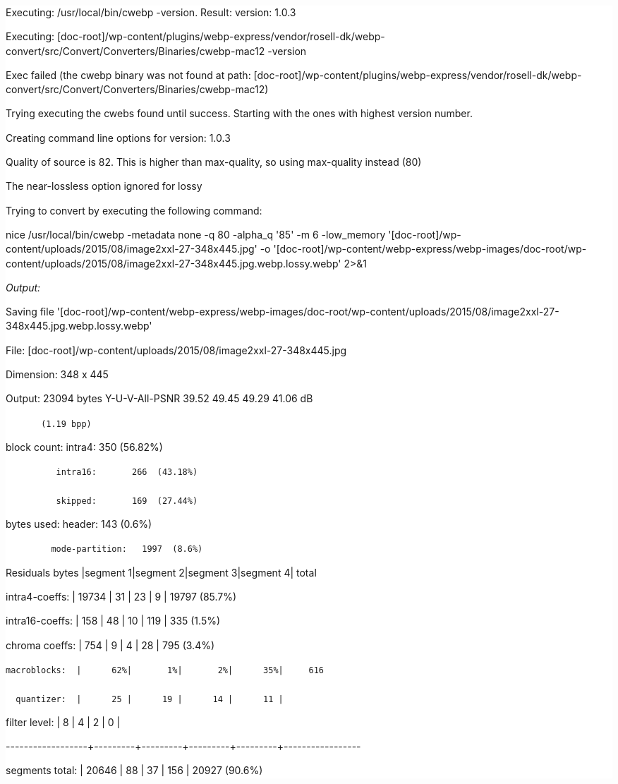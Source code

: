 Executing: /usr/local/bin/cwebp -version. Result: version: 1.0.3

Executing: [doc-root]/wp-content/plugins/webp-express/vendor/rosell-dk/webp-convert/src/Convert/Converters/Binaries/cwebp-mac12 -version

Exec failed (the cwebp binary was not found at path: [doc-root]/wp-content/plugins/webp-express/vendor/rosell-dk/webp-convert/src/Convert/Converters/Binaries/cwebp-mac12)

Trying executing the cwebs found until success. Starting with the ones with highest version number.

Creating command line options for version: 1.0.3

Quality of source is 82. This is higher than max-quality, so using max-quality instead (80)

The near-lossless option ignored for lossy

Trying to convert by executing the following command:

nice /usr/local/bin/cwebp -metadata none -q 80 -alpha_q '85' -m 6 -low_memory '[doc-root]/wp-content/uploads/2015/08/image2xxl-27-348x445.jpg' -o '[doc-root]/wp-content/webp-express/webp-images/doc-root/wp-content/uploads/2015/08/image2xxl-27-348x445.jpg.webp.lossy.webp' 2>&1


*Output:* 

Saving file '[doc-root]/wp-content/webp-express/webp-images/doc-root/wp-content/uploads/2015/08/image2xxl-27-348x445.jpg.webp.lossy.webp'

File:      [doc-root]/wp-content/uploads/2015/08/image2xxl-27-348x445.jpg

Dimension: 348 x 445

Output:    23094 bytes Y-U-V-All-PSNR 39.52 49.45 49.29   41.06 dB

           (1.19 bpp)

block count:  intra4:        350  (56.82%)

              intra16:       266  (43.18%)

              skipped:       169  (27.44%)

bytes used:  header:            143  (0.6%)

             mode-partition:   1997  (8.6%)

 Residuals bytes  |segment 1|segment 2|segment 3|segment 4|  total

  intra4-coeffs:  |   19734 |      31 |      23 |       9 |   19797  (85.7%)

 intra16-coeffs:  |     158 |      48 |      10 |     119 |     335  (1.5%)

  chroma coeffs:  |     754 |       9 |       4 |      28 |     795  (3.4%)

    macroblocks:  |      62%|       1%|       2%|      35%|     616

      quantizer:  |      25 |      19 |      14 |      11 |

   filter level:  |       8 |       4 |       2 |       0 |

------------------+---------+---------+---------+---------+-----------------

 segments total:  |   20646 |      88 |      37 |     156 |   20927  (90.6%)

